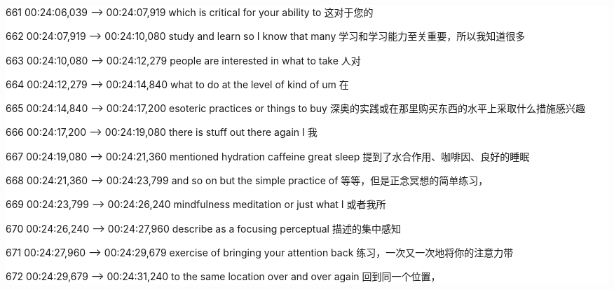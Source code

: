 661
00:24:06,039 --> 00:24:07,919
which is critical for your ability to
这对于您的

662
00:24:07,919 --> 00:24:10,080
study and learn so I know that many
学习和学习能力至关重要，所以我知道很多

663
00:24:10,080 --> 00:24:12,279
people are interested in what to take
人对

664
00:24:12,279 --> 00:24:14,840
what to do at the level of kind of um
在

665
00:24:14,840 --> 00:24:17,200
esoteric practices or things to buy
深奥的实践或在那里购买东西的水平上采取什么措施感兴趣

666
00:24:17,200 --> 00:24:19,080
there is stuff out there again I
我

667
00:24:19,080 --> 00:24:21,360
mentioned hydration caffeine great sleep
提到了水合作用、咖啡因、良好的睡眠

668
00:24:21,360 --> 00:24:23,799
and so on but the simple practice of
等等，但是正念冥想的简单练习，

669
00:24:23,799 --> 00:24:26,240
mindfulness meditation or just what I
或者我所

670
00:24:26,240 --> 00:24:27,960
describe as a focusing perceptual
描述的集中感知

671
00:24:27,960 --> 00:24:29,679
exercise of bringing your attention back
练习，一次又一次地将你的注意力带

672
00:24:29,679 --> 00:24:31,240
to the same location over and over again
回到同一个位置，
